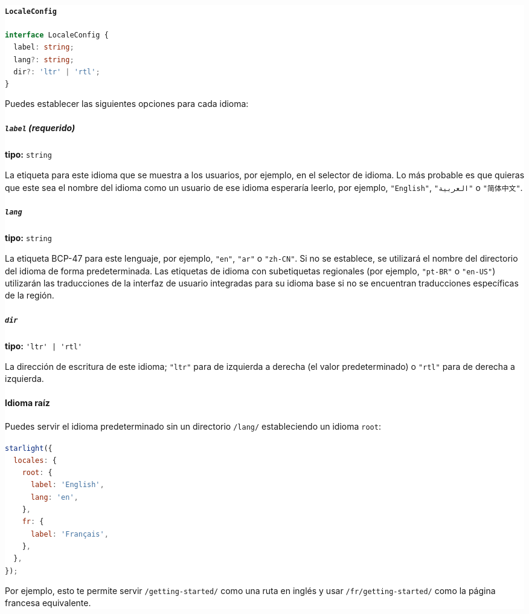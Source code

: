 #### `LocaleConfig`

```ts
interface LocaleConfig {
  label: string;
  lang?: string;
  dir?: 'ltr' | 'rtl';
}
```

Puedes establecer las siguientes opciones para cada idioma:

##### `label` (requerido)

**tipo:** `string`

La etiqueta para este idioma que se muestra a los usuarios, por ejemplo, en el selector de idioma. Lo más probable es que quieras que este sea el nombre del idioma como un usuario de ese idioma esperaría leerlo, por ejemplo, `"English"`, `"العربية"` o `"简体中文"`.

##### `lang`

**tipo:** `string`

La etiqueta BCP-47 para este lenguaje, por ejemplo, `"en"`, `"ar"` o `"zh-CN"`. Si no se establece, se utilizará el nombre del directorio del idioma de forma predeterminada. Las etiquetas de idioma con subetiquetas regionales (por ejemplo, `"pt-BR"` o `"en-US"`) utilizarán las traducciones de la interfaz de usuario integradas para su idioma base si no se encuentran traducciones específicas de la región.

##### `dir`

**tipo:** `'ltr' | 'rtl'`

La dirección de escritura de este idioma; `"ltr"` para de izquierda a derecha (el valor predeterminado) o `"rtl"` para de derecha a izquierda.

#### Idioma raíz

Puedes servir el idioma predeterminado sin un directorio `/lang/` estableciendo un idioma `root`:

```js
starlight({
  locales: {
    root: {
      label: 'English',
      lang: 'en',
    },
    fr: {
      label: 'Français',
    },
  },
});
```

Por ejemplo, esto te permite servir `/getting-started/` como una ruta en inglés y usar `/fr/getting-started/` como la página francesa equivalente.
